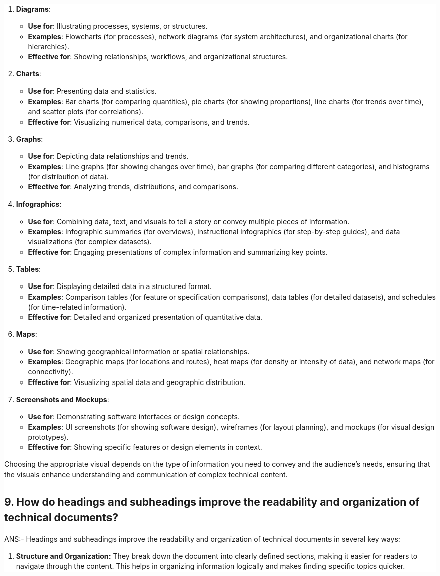 1. **Diagrams**:
   - **Use for**: Illustrating processes, systems, or structures.
   - **Examples**: Flowcharts (for processes), network diagrams (for system architectures), and organizational charts (for hierarchies).
   - **Effective for**: Showing relationships, workflows, and organizational structures.

2. **Charts**:
   - **Use for**: Presenting data and statistics.
   - **Examples**: Bar charts (for comparing quantities), pie charts (for showing proportions), line charts (for trends over time), and scatter plots (for correlations).
   - **Effective for**: Visualizing numerical data, comparisons, and trends.

3. **Graphs**:
   - **Use for**: Depicting data relationships and trends.
   - **Examples**: Line graphs (for showing changes over time), bar graphs (for comparing different categories), and histograms (for distribution of data).
   - **Effective for**: Analyzing trends, distributions, and comparisons.

4. **Infographics**:
   - **Use for**: Combining data, text, and visuals to tell a story or convey multiple pieces of information.
   - **Examples**: Infographic summaries (for overviews), instructional infographics (for step-by-step guides), and data visualizations (for complex datasets).
   - **Effective for**: Engaging presentations of complex information and summarizing key points.

5. **Tables**:
   - **Use for**: Displaying detailed data in a structured format.
   - **Examples**: Comparison tables (for feature or specification comparisons), data tables (for detailed datasets), and schedules (for time-related information).
   - **Effective for**: Detailed and organized presentation of quantitative data.

6. **Maps**:
   - **Use for**: Showing geographical information or spatial relationships.
   - **Examples**: Geographic maps (for locations and routes), heat maps (for density or intensity of data), and network maps (for connectivity).
   - **Effective for**: Visualizing spatial data and geographic distribution.

7. **Screenshots and Mockups**:
   - **Use for**: Demonstrating software interfaces or design concepts.
   - **Examples**: UI screenshots (for showing software design), wireframes (for layout planning), and mockups (for visual design prototypes).
   - **Effective for**: Showing specific features or design elements in context.

Choosing the appropriate visual depends on the type of information you need to convey and the audience’s needs, ensuring that the visuals enhance understanding and communication of complex technical content.


## 9. How do headings and subheadings improve the readability and organization of technical documents?

ANS:- Headings and subheadings improve the readability and organization of technical documents in several key ways:

1. **Structure and Organization**: They break down the document into clearly defined sections, making it easier for readers to navigate through the content. This helps in organizing information logically and makes finding specific topics quicker.
